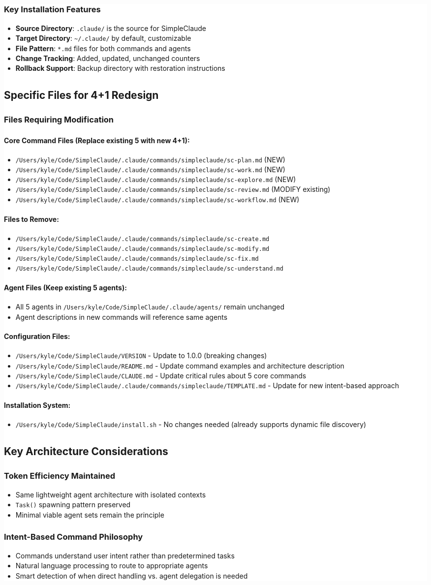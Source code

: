 ### Key Installation Features

- **Source Directory**: `.claude/` is the source for SimpleClaude
- **Target Directory**: `~/.claude/` by default, customizable
- **File Pattern**: `*.md` files for both commands and agents
- **Change Tracking**: Added, updated, unchanged counters
- **Rollback Support**: Backup directory with restoration instructions

## Specific Files for 4+1 Redesign

### Files Requiring Modification

#### Core Command Files (Replace existing 5 with new 4+1):
- `/Users/kyle/Code/SimpleClaude/.claude/commands/simpleclaude/sc-plan.md` (NEW)
- `/Users/kyle/Code/SimpleClaude/.claude/commands/simpleclaude/sc-work.md` (NEW) 
- `/Users/kyle/Code/SimpleClaude/.claude/commands/simpleclaude/sc-explore.md` (NEW)
- `/Users/kyle/Code/SimpleClaude/.claude/commands/simpleclaude/sc-review.md` (MODIFY existing)
- `/Users/kyle/Code/SimpleClaude/.claude/commands/simpleclaude/sc-workflow.md` (NEW)

#### Files to Remove:
- `/Users/kyle/Code/SimpleClaude/.claude/commands/simpleclaude/sc-create.md`
- `/Users/kyle/Code/SimpleClaude/.claude/commands/simpleclaude/sc-modify.md`
- `/Users/kyle/Code/SimpleClaude/.claude/commands/simpleclaude/sc-fix.md`
- `/Users/kyle/Code/SimpleClaude/.claude/commands/simpleclaude/sc-understand.md`

#### Agent Files (Keep existing 5 agents):
- All 5 agents in `/Users/kyle/Code/SimpleClaude/.claude/agents/` remain unchanged
- Agent descriptions in new commands will reference same agents

#### Configuration Files:
- `/Users/kyle/Code/SimpleClaude/VERSION` - Update to 1.0.0 (breaking changes)
- `/Users/kyle/Code/SimpleClaude/README.md` - Update command examples and architecture description
- `/Users/kyle/Code/SimpleClaude/CLAUDE.md` - Update critical rules about 5 core commands
- `/Users/kyle/Code/SimpleClaude/.claude/commands/simpleclaude/TEMPLATE.md` - Update for new intent-based approach

#### Installation System:
- `/Users/kyle/Code/SimpleClaude/install.sh` - No changes needed (already supports dynamic file discovery)

## Key Architecture Considerations

### Token Efficiency Maintained
- Same lightweight agent architecture with isolated contexts
- `Task()` spawning pattern preserved
- Minimal viable agent sets remain the principle

### Intent-Based Command Philosophy
- Commands understand user intent rather than predetermined tasks
- Natural language processing to route to appropriate agents
- Smart detection of when direct handling vs. agent delegation is needed
